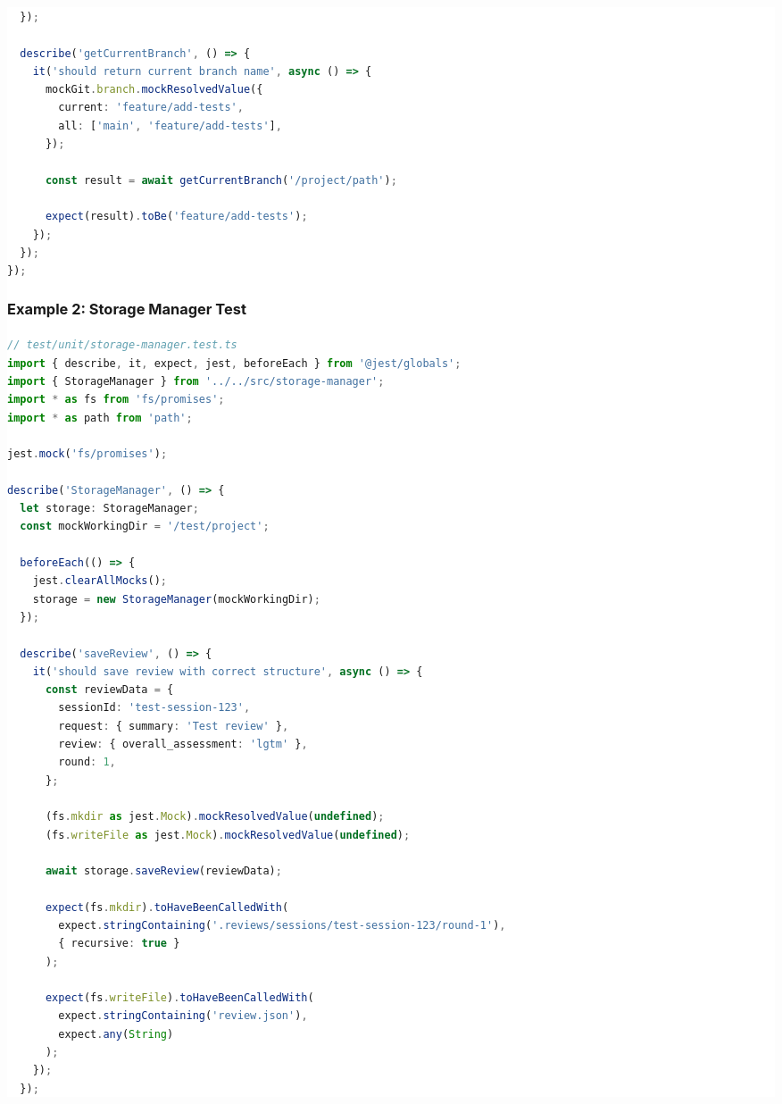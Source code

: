 ```typescript
  });

  describe('getCurrentBranch', () => {
    it('should return current branch name', async () => {
      mockGit.branch.mockResolvedValue({
        current: 'feature/add-tests',
        all: ['main', 'feature/add-tests'],
      });

      const result = await getCurrentBranch('/project/path');

      expect(result).toBe('feature/add-tests');
    });
  });
});
```

### Example 2: Storage Manager Test

```typescript
// test/unit/storage-manager.test.ts
import { describe, it, expect, jest, beforeEach } from '@jest/globals';
import { StorageManager } from '../../src/storage-manager';
import * as fs from 'fs/promises';
import * as path from 'path';

jest.mock('fs/promises');

describe('StorageManager', () => {
  let storage: StorageManager;
  const mockWorkingDir = '/test/project';

  beforeEach(() => {
    jest.clearAllMocks();
    storage = new StorageManager(mockWorkingDir);
  });

  describe('saveReview', () => {
    it('should save review with correct structure', async () => {
      const reviewData = {
        sessionId: 'test-session-123',
        request: { summary: 'Test review' },
        review: { overall_assessment: 'lgtm' },
        round: 1,
      };

      (fs.mkdir as jest.Mock).mockResolvedValue(undefined);
      (fs.writeFile as jest.Mock).mockResolvedValue(undefined);

      await storage.saveReview(reviewData);

      expect(fs.mkdir).toHaveBeenCalledWith(
        expect.stringContaining('.reviews/sessions/test-session-123/round-1'),
        { recursive: true }
      );

      expect(fs.writeFile).toHaveBeenCalledWith(
        expect.stringContaining('review.json'),
        expect.any(String)
      );
    });
  });

```